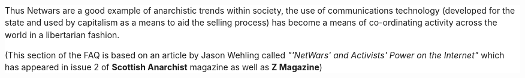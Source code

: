 Thus Netwars are a good example of anarchistic trends within society, the use
of communications technology (developed for the state and used by capitalism
as a means to aid the selling process) has become a means of co-ordinating
activity across the world in a libertarian fashion.

(This section of the FAQ is based on an article by Jason Wehling called
_"'NetWars' and Activists' Power on the Internet"_ which has appeared in issue
2 of **Scottish Anarchist** magazine as well as **Z Magazine**)

